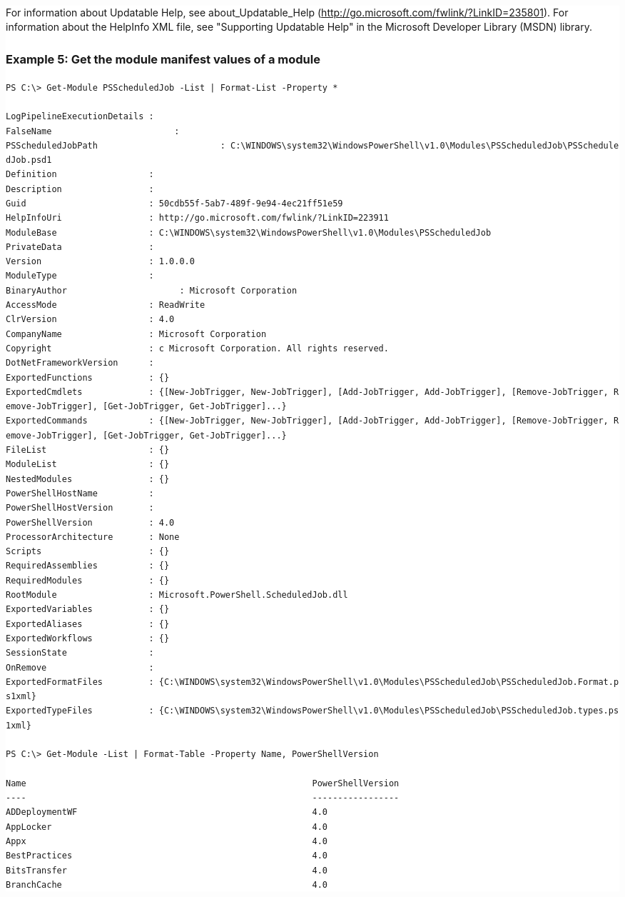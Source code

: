 For information about Updatable Help, see about_Updatable_Help (http://go.microsoft.com/fwlink/?LinkID=235801).
For information about the HelpInfo XML file, see "Supporting Updatable Help" in the Microsoft Developer Library (MSDN) library.

### Example 5: Get the module manifest values of a module
```
PS C:\> Get-Module PSScheduledJob -List | Format-List -Property *

LogPipelineExecutionDetails : 
FalseName                        : 
PSScheduledJobPath                        : C:\WINDOWS\system32\WindowsPowerShell\v1.0\Modules\PSScheduledJob\PSScheduledJob.psd1
Definition                  :
Description                 :
Guid                        : 50cdb55f-5ab7-489f-9e94-4ec21ff51e59
HelpInfoUri                 : http://go.microsoft.com/fwlink/?LinkID=223911
ModuleBase                  : C:\WINDOWS\system32\WindowsPowerShell\v1.0\Modules\PSScheduledJob
PrivateData                 :
Version                     : 1.0.0.0
ModuleType                  : 
BinaryAuthor                      : Microsoft Corporation
AccessMode                  : ReadWrite
ClrVersion                  : 4.0
CompanyName                 : Microsoft Corporation
Copyright                   : c Microsoft Corporation. All rights reserved.
DotNetFrameworkVersion      :
ExportedFunctions           : {}
ExportedCmdlets             : {[New-JobTrigger, New-JobTrigger], [Add-JobTrigger, Add-JobTrigger], [Remove-JobTrigger, Remove-JobTrigger], [Get-JobTrigger, Get-JobTrigger]...}
ExportedCommands            : {[New-JobTrigger, New-JobTrigger], [Add-JobTrigger, Add-JobTrigger], [Remove-JobTrigger, Remove-JobTrigger], [Get-JobTrigger, Get-JobTrigger]...}
FileList                    : {}
ModuleList                  : {}
NestedModules               : {}
PowerShellHostName          :
PowerShellHostVersion       :
PowerShellVersion           : 4.0
ProcessorArchitecture       : None
Scripts                     : {}
RequiredAssemblies          : {}
RequiredModules             : {}
RootModule                  : Microsoft.PowerShell.ScheduledJob.dll
ExportedVariables           : {}
ExportedAliases             : {}
ExportedWorkflows           : {}
SessionState                :
OnRemove                    :
ExportedFormatFiles         : {C:\WINDOWS\system32\WindowsPowerShell\v1.0\Modules\PSScheduledJob\PSScheduledJob.Format.ps1xml}
ExportedTypeFiles           : {C:\WINDOWS\system32\WindowsPowerShell\v1.0\Modules\PSScheduledJob\PSScheduledJob.types.ps1xml}

PS C:\> Get-Module -List | Format-Table -Property Name, PowerShellVersion

Name                                                        PowerShellVersion
----                                                        -----------------
ADDeploymentWF                                              4.0
AppLocker                                                   4.0
Appx                                                        4.0
BestPractices                                               4.0
BitsTransfer                                                4.0
BranchCache                                                 4.0
```
